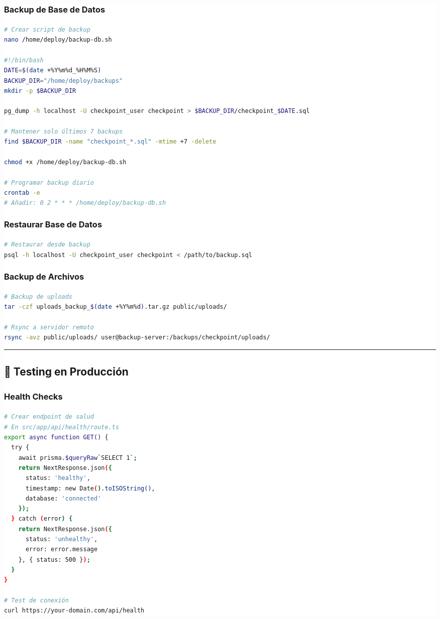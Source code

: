 ### Backup de Base de Datos
```bash
# Crear script de backup
nano /home/deploy/backup-db.sh

#!/bin/bash
DATE=$(date +%Y%m%d_%H%M%S)
BACKUP_DIR="/home/deploy/backups"
mkdir -p $BACKUP_DIR

pg_dump -h localhost -U checkpoint_user checkpoint > $BACKUP_DIR/checkpoint_$DATE.sql

# Mantener solo últimos 7 backups
find $BACKUP_DIR -name "checkpoint_*.sql" -mtime +7 -delete

chmod +x /home/deploy/backup-db.sh

# Programar backup diario
crontab -e
# Añadir: 0 2 * * * /home/deploy/backup-db.sh
```

### Restaurar Base de Datos
```bash
# Restaurar desde backup
psql -h localhost -U checkpoint_user checkpoint < /path/to/backup.sql
```

### Backup de Archivos
```bash
# Backup de uploads
tar -czf uploads_backup_$(date +%Y%m%d).tar.gz public/uploads/

# Rsync a servidor remoto
rsync -avz public/uploads/ user@backup-server:/backups/checkpoint/uploads/
```

---

## 🧪 Testing en Producción

### Health Checks
```bash
# Crear endpoint de salud
# En src/app/api/health/route.ts
export async function GET() {
  try {
    await prisma.$queryRaw`SELECT 1`;
    return NextResponse.json({
      status: 'healthy',
      timestamp: new Date().toISOString(),
      database: 'connected'
    });
  } catch (error) {
    return NextResponse.json({
      status: 'unhealthy',
      error: error.message
    }, { status: 500 });
  }
}

# Test de conexión
curl https://your-domain.com/api/health
```